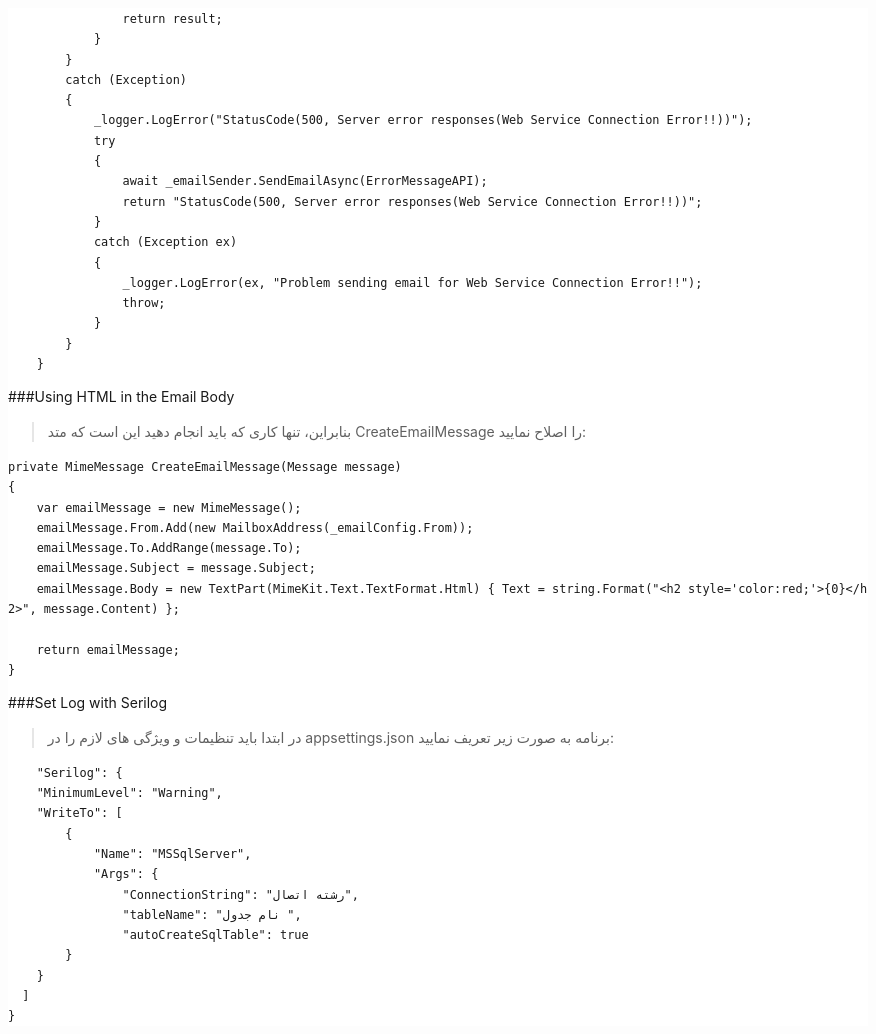                     return result;
                }
            }
            catch (Exception)
            {
                _logger.LogError("StatusCode(500, Server error responses(Web Service Connection Error!!))");
                try
                {
                    await _emailSender.SendEmailAsync(ErrorMessageAPI);
                    return "StatusCode(500, Server error responses(Web Service Connection Error!!))";
                }
                catch (Exception ex)
                {
                    _logger.LogError(ex, "Problem sending email for Web Service Connection Error!!");
                    throw;
                }
            }
        }
    
</div>

###Using HTML in the Email Body
> بنابراین، تنها کاری که باید انجام دهید این است که متد CreateEmailMessage را اصلاح نمایید:
<div dir="ltr">

    private MimeMessage CreateEmailMessage(Message message)
    {
        var emailMessage = new MimeMessage();
        emailMessage.From.Add(new MailboxAddress(_emailConfig.From));
        emailMessage.To.AddRange(message.To);
        emailMessage.Subject = message.Subject;
        emailMessage.Body = new TextPart(MimeKit.Text.TextFormat.Html) { Text = string.Format("<h2 style='color:red;'>{0}</h2>", message.Content) };

        return emailMessage;
    }
    
</div>

###Set Log with Serilog
> در ابتدا باید تنظیمات و ویژگی های لازم را در appsettings.json برنامه به صورت زیر تعریف نمایید:
<div dir="ltr">

        "Serilog": {
        "MinimumLevel": "Warning",
        "WriteTo": [
            {
                "Name": "MSSqlServer",
                "Args": {
                    "ConnectionString": "رشته اتصال",
                    "tableName": "نام جدول ",
                    "autoCreateSqlTable": true
            }
        }
      ]
    }
    